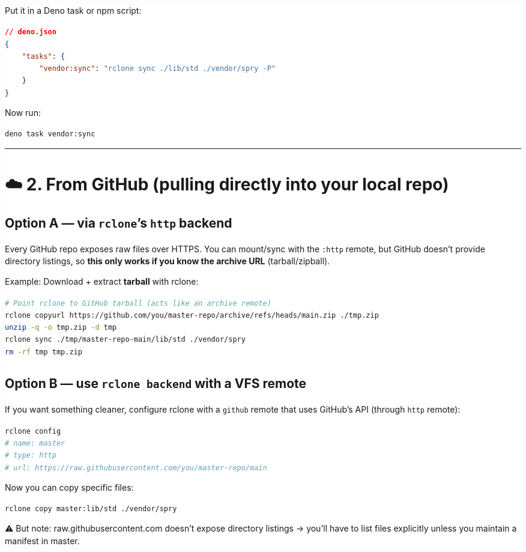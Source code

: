 Put it in a Deno task or npm script:

```json
// deno.json
{
    "tasks": {
        "vendor:sync": "rclone sync ./lib/std ./vendor/spry -P"
    }
}
```

Now run:

```bash
deno task vendor:sync
```

---

# ☁️ 2. From GitHub (pulling directly into your local repo)

## Option A — via `rclone`’s `http` backend

Every GitHub repo exposes raw files over HTTPS. You can mount/sync with the
`:http` remote, but GitHub doesn’t provide directory listings, so **this only
works if you know the archive URL** (tarball/zipball).

Example: Download + extract **tarball** with rclone:

```bash
# Point rclone to GitHub tarball (acts like an archive remote)
rclone copyurl https://github.com/you/master-repo/archive/refs/heads/main.zip ./tmp.zip
unzip -q -o tmp.zip -d tmp
rclone sync ./tmp/master-repo-main/lib/std ./vendor/spry
rm -rf tmp tmp.zip
```

## Option B — use `rclone backend` with a VFS remote

If you want something cleaner, configure rclone with a `github` remote that uses
GitHub’s API (through `http` remote):

```bash
rclone config
# name: master
# type: http
# url: https://raw.githubusercontent.com/you/master-repo/main
```

Now you can copy specific files:

```bash
rclone copy master:lib/std ./vendor/spry
```

⚠️ But note: raw\.githubusercontent.com doesn’t expose directory listings →
you’ll have to list files explicitly unless you maintain a manifest in master.
